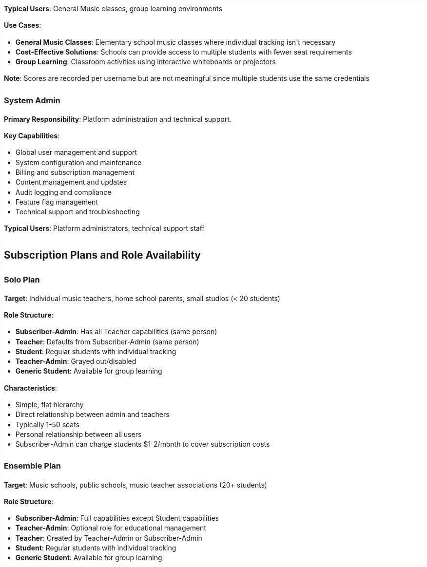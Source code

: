**Typical Users**: General Music classes, group learning environments

**Use Cases**: 
- **General Music Classes**: Elementary school music classes where individual tracking isn't necessary
- **Cost-Effective Solutions**: Schools can provide access to multiple students with fewer seat requirements
- **Group Learning**: Classroom activities using interactive whiteboards or projectors

**Note**: Scores are recorded per username but are not meaningful since multiple students use the same credentials

### System Admin
**Primary Responsibility**: Platform administration and technical support.

**Key Capabilities**:
- Global user management and support
- System configuration and maintenance
- Billing and subscription management
- Content management and updates
- Audit logging and compliance
- Feature flag management
- Technical support and troubleshooting

**Typical Users**: Platform administrators, technical support staff

## Subscription Plans and Role Availability

### Solo Plan
**Target**: Individual music teachers, home school parents, small studios (< 20 students)

**Role Structure**:
- **Subscriber-Admin**: Has all Teacher capabilities (same person)
- **Teacher**: Defaults from Subscriber-Admin (same person)
- **Student**: Regular students with individual tracking
- **Teacher-Admin**: Grayed out/disabled
- **Generic Student**: Available for group learning

**Characteristics**:
- Simple, flat hierarchy
- Direct relationship between admin and teachers
- Typically 1-50 seats
- Personal relationship between all users
- Subscriber-Admin can charge students $1-2/month to cover subscription costs

### Ensemble Plan
**Target**: Music schools, public schools, music teacher associations (20+ students)

**Role Structure**:
- **Subscriber-Admin**: Full capabilities except Student capabilities
- **Teacher-Admin**: Optional role for educational management
- **Teacher**: Created by Teacher-Admin or Subscriber-Admin
- **Student**: Regular students with individual tracking
- **Generic Student**: Available for group learning

